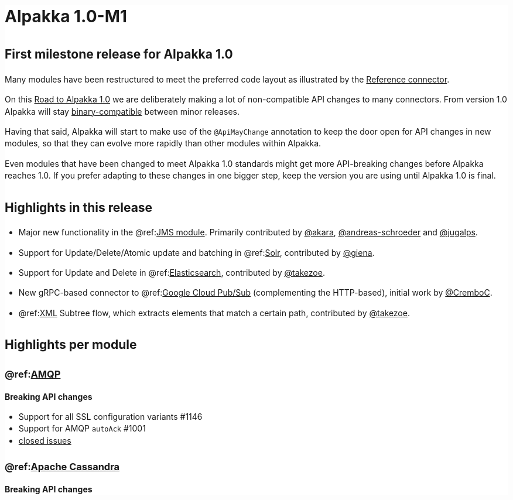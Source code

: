 # Alpakka 1.0-M1

## First milestone release for Alpakka 1.0

Many modules have been restructured to meet the preferred code layout as illustrated by the [Reference connector](https://developer.lightbend.com/docs/alpakka/current/reference.html).

On this [Road to Alpakka 1.0](https://akka.io/blog/news/2018/08/30/alpakka-towards-1.0) we are deliberately making a lot of non-compatible API changes to many connectors. From version 1.0 Alpakka will stay [binary-compatible](https://doc.akka.io/docs/akka/current/common/binary-compatibility-rules.html#binary-compatibility-rules) between minor releases.

Having that said, Alpakka will start to make use of the `@ApiMayChange` annotation to keep the door open for API changes in new modules, so that they can evolve more rapidly than other modules within Alpakka.

Even modules that have been changed to meet Alpakka 1.0 standards might get more API-breaking changes before Alpakka reaches 1.0. If you prefer adapting to these changes in one bigger step, keep the version you are using until Alpakka 1.0 is final.


## Highlights in this release

* Major new functionality in the @ref:[JMS module](../jms/index.md). Primarily contributed by [@akara], [@andreas-schroeder] and [@jugalps].

* Support for Update/Delete/Atomic update and batching in @ref:[Solr](../solr.md), contributed by [@giena].

* Support for Update and Delete in @ref:[Elasticsearch](../elasticsearch.md), contributed by [@takezoe].

* New gRPC-based connector to @ref:[Google Cloud Pub/Sub](../google-cloud-pub-sub-grpc.md) (complementing the HTTP-based), initial work by [@CremboC].

* @ref:[XML](../data-transformations/xml.md) Subtree flow, which extracts elements that match a certain path, contributed by [@takezoe].

[@akara]: https://github.com/akara
[@andreas-schroeder]: https://github.com/andreas-schroeder
[@jugalps]: https://github.com/jugalps
[@giena]: https://github.com/giena
[@takezoe]: https://github.com/takezoe
[@CremboC]: https://github.com/CremboC

## Highlights per module


### @ref:[AMQP](../amqp.md)

**Breaking API changes**

 * Support for all SSL configuration variants #1146
 * Support for AMQP `autoAck` #1001
 * [closed issues](https://github.com/akka/alpakka/issues?q=is%3Aclosed+milestone%3A1.0-M1+label%3Ap%3Aamqp)

### @ref:[Apache Cassandra](../cassandra.md)

**Breaking API changes**
